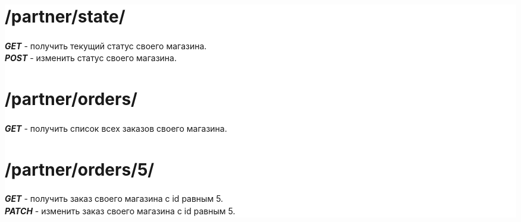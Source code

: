 
# /partner/state/
**_GET_** - получить текущий статус своего магазина.\
**_POST_** - изменить статус своего магазина.


# /partner/orders/
**_GET_** - получить список всех заказов своего магазина.


# /partner/orders/5/
**_GET_** - получить заказ своего магазина с id равным 5.\
**_PATCH_** - изменить заказ своего магазина с id равным 5.